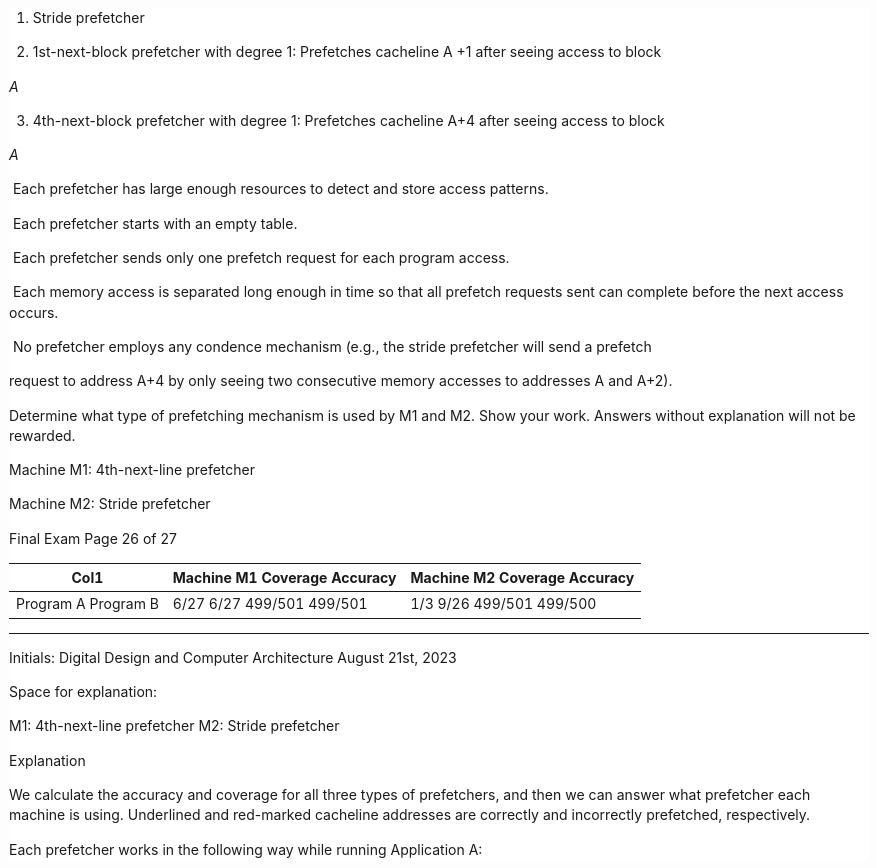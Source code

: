 1. Stride prefetcher

2. 1st-next-block prefetcher with degree 1: Prefetches cacheline A +1 after seeing access to block

_A_

3. 4th-next-block prefetcher with degree 1: Prefetches cacheline A+4 after seeing access to block

_A_


Each prefetcher has large enough resources to detect and store access patterns.


Each prefetcher starts with an empty table.


Each prefetcher sends only one prefetch request for each program access.


Each memory access is separated long enough in time so that all prefetch requests sent can complete
before the next access occurs.


No prefetcher employs any condence mechanism (e.g., the stride prefetcher will send a prefetch

request to address A+4 by only seeing two consecutive memory accesses to addresses A and A+2).

Determine what type of prefetching mechanism is used by M1 and M2. Show your work. Answers
without explanation will not be rewarded.

Machine M1: 4th-next-line prefetcher

Machine M2: Stride prefetcher

Final Exam Page 26 of 27

|Col1|Machine M1 Coverage Accuracy|Machine M2 Coverage Accuracy|
|---|---|---|
|Program A Program B|6/27 6/27 499/501 499/501|1/3 9/26 499/501 499/500|


-----

Initials: Digital Design and Computer Architecture August 21st, 2023

Space for explanation:

M1: 4th-next-line prefetcher
M2: Stride prefetcher

Explanation

We calculate the accuracy and coverage for all three types of prefetchers, and then we can answer what
prefetcher each machine is using. Underlined and red-marked cacheline addresses are correctly and incorrectly
prefetched, respectively.

Each prefetcher works in the following way while running Application A:
